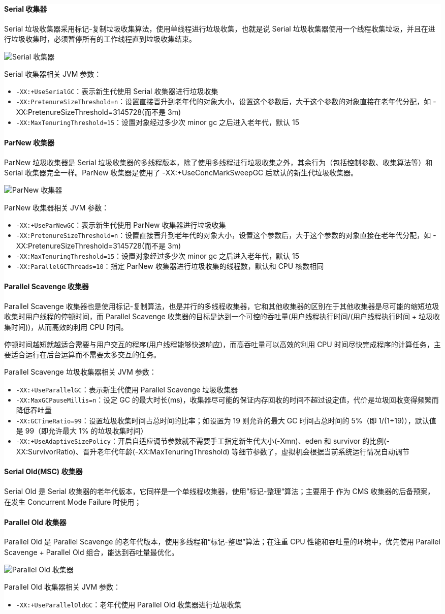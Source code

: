 #### Serial 收集器

Serial 垃圾收集器采用标记-复制垃圾收集算法，使用单线程进行垃圾收集，也就是说 Serial 垃圾收集器使用一个线程收集垃圾，并且在进行垃圾收集时，必须暂停所有的工作线程直到垃圾收集结束。

![Serial 收集器](../../resources/serial.png)

Serial 收集器相关 JVM 参数：
- ```-XX:+UseSerialGC```：表示新生代使用 Serial 收集器进行垃圾收集
- ```-XX:PretenureSizeThreshold=n```：设置直接晋升到老年代的对象大小，设置这个参数后，大于这个参数的对象直接在老年代分配，如 -XX:PretenureSizeThreshold=3145728(而不是 3m)
- ```-XX:MaxTenuringThreshold=15```：设置对象经过多少次 minor gc 之后进入老年代，默认 15

#### ParNew 收集器

ParNew 垃圾收集器是 Serial 垃圾收集器的多线程版本，除了使用多线程进行垃圾收集之外，其余行为（包括控制参数、收集算法等）和 Serial 收集器完全一样。ParNew 收集器是使用了 -XX:+UseConcMarkSweepGC 后默认的新生代垃圾收集器。

![ParNew 收集器](../../resources/parNew.png)

ParNew 收集器相关 JVM 参数：
- ```-XX:+UseParNewGC```：表示新生代使用 ParNew 收集器进行垃圾收集
- ```-XX:PretenureSizeThreshold=n```：设置直接晋升到老年代的对象大小，设置这个参数后，大于这个参数的对象直接在老年代分配，如 -XX:PretenureSizeThreshold=3145728(而不是 3m)
- ```-XX:MaxTenuringThreshold=15```：设置对象经过多少次 minor gc 之后进入老年代，默认 15
- ```-XX:ParallelGCThreads=10```：指定 ParNew 收集器进行垃圾收集的线程数，默认和 CPU 核数相同

#### Parallel Scavenge 收集器

Parallel Scavenge 收集器也是使用标记-复制算法，也是并行的多线程收集器，它和其他收集器的区别在于其他收集器是尽可能的缩短垃圾收集时用户线程的停顿时间，而 Parallel Scavenge 收集器的目标是达到一个可控的吞吐量(用户线程执行时间/(用户线程执行时间 + 垃圾收集时间))，从而高效的利用 CPU 时间。

停顿时间越短就越适合需要与用户交互的程序(用户线程能够快速响应)，而高吞吐量可以高效的利用 CPU 时间尽快完成程序的计算任务，主要适合运行在后台运算而不需要太多交互的任务。

Parallel Scavenge 垃圾收集器相关 JVM 参数：
- ```-XX:+UseParallelGC```：表示新生代使用 Parallel Scavenge 垃圾收集器
- ```-XX:MaxGCPauseMillis=n```：设定 GC 的最大时长(ms)，收集器尽可能的保证内存回收的时间不超过设定值，代价是垃圾回收变得频繁而降低吞吐量
- ```-XX:GCTimeRatio=99```：设置垃圾收集时间占总时间的比率；如设置为 19 则允许的最大 GC 时间占总时间的 5%（即 1/(1+19)），默认值是 99（即允许最大 1% 的垃圾收集时间）
- ```-XX:+UseAdaptiveSizePolicy```：开启自适应调节参数就不需要手工指定新生代大小(-Xmn)、eden 和 survivor 的比例(-XX:SurvivorRatio)、晋升老年代年龄(-XX:MaxTenuringThreshold) 等细节参数了，虚拟机会根据当前系统运行情况自动调节

#### Serial Old(MSC) 收集器

Serial Old 是 Serial 收集器的老年代版本，它同样是一个单线程收集器，使用”标记-整理“算法；主要用于 作为 CMS 收集器的后备预案，在发生 Concurrent Mode Failure 时使用；


#### Parallel Old 收集器

Parallel Old 是 Parallel Scavenge 的老年代版本，使用多线程和“标记-整理”算法；在注重 CPU 性能和吞吐量的环境中，优先使用 Parallel Scavenge + Parallel Old 组合，能达到吞吐量最优化。

![Parallel Old 收集器](../../resources/parallel_old.png)

Parallel Old 收集器相关 JVM 参数：
- ```-XX:+UseParallelOldGC```：老年代使用 Parallel Old 收集器进行垃圾收集
